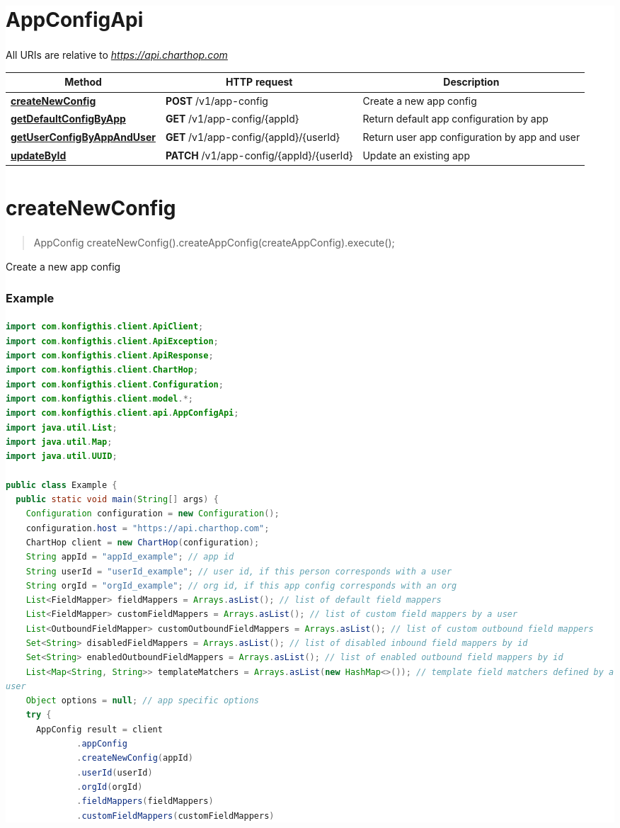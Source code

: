 # AppConfigApi

All URIs are relative to *https://api.charthop.com*

| Method | HTTP request | Description |
|------------- | ------------- | -------------|
| [**createNewConfig**](AppConfigApi.md#createNewConfig) | **POST** /v1/app-config | Create a new app config |
| [**getDefaultConfigByApp**](AppConfigApi.md#getDefaultConfigByApp) | **GET** /v1/app-config/{appId} | Return default app configuration by app |
| [**getUserConfigByAppAndUser**](AppConfigApi.md#getUserConfigByAppAndUser) | **GET** /v1/app-config/{appId}/{userId} | Return user app configuration by app and user |
| [**updateById**](AppConfigApi.md#updateById) | **PATCH** /v1/app-config/{appId}/{userId} | Update an existing app |


<a name="createNewConfig"></a>
# **createNewConfig**
> AppConfig createNewConfig().createAppConfig(createAppConfig).execute();

Create a new app config



### Example
```java
import com.konfigthis.client.ApiClient;
import com.konfigthis.client.ApiException;
import com.konfigthis.client.ApiResponse;
import com.konfigthis.client.ChartHop;
import com.konfigthis.client.Configuration;
import com.konfigthis.client.model.*;
import com.konfigthis.client.api.AppConfigApi;
import java.util.List;
import java.util.Map;
import java.util.UUID;

public class Example {
  public static void main(String[] args) {
    Configuration configuration = new Configuration();
    configuration.host = "https://api.charthop.com";
    ChartHop client = new ChartHop(configuration);
    String appId = "appId_example"; // app id
    String userId = "userId_example"; // user id, if this person corresponds with a user
    String orgId = "orgId_example"; // org id, if this app config corresponds with an org
    List<FieldMapper> fieldMappers = Arrays.asList(); // list of default field mappers
    List<FieldMapper> customFieldMappers = Arrays.asList(); // list of custom field mappers by a user
    List<OutboundFieldMapper> customOutboundFieldMappers = Arrays.asList(); // list of custom outbound field mappers
    Set<String> disabledFieldMappers = Arrays.asList(); // list of disabled inbound field mappers by id
    Set<String> enabledOutboundFieldMappers = Arrays.asList(); // list of enabled outbound field mappers by id
    List<Map<String, String>> templateMatchers = Arrays.asList(new HashMap<>()); // template field matchers defined by a user
    Object options = null; // app specific options
    try {
      AppConfig result = client
              .appConfig
              .createNewConfig(appId)
              .userId(userId)
              .orgId(orgId)
              .fieldMappers(fieldMappers)
              .customFieldMappers(customFieldMappers)
```